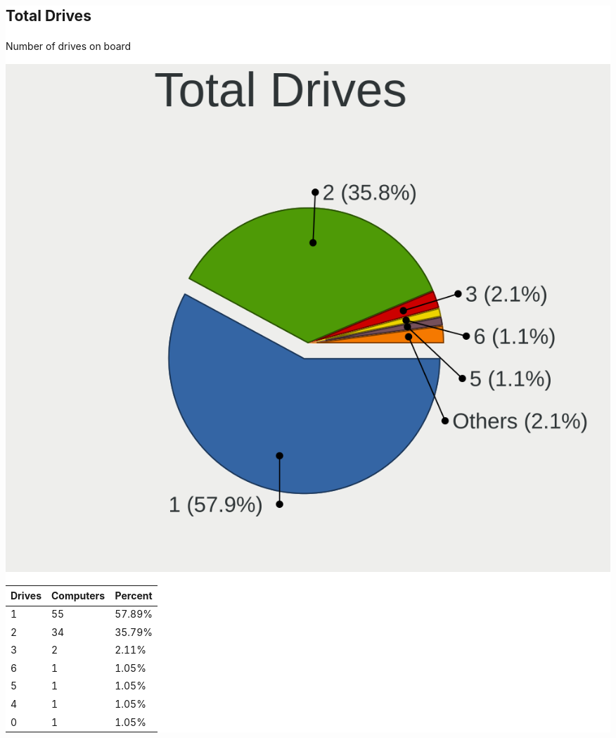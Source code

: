 Total Drives
------------

Number of drives on board

![Total Drives](./All/images/pie_chart/node_total_drives.svg)


| Drives | Computers | Percent |
|--------|-----------|---------|
| 1      | 55        | 57.89%  |
| 2      | 34        | 35.79%  |
| 3      | 2         | 2.11%   |
| 6      | 1         | 1.05%   |
| 5      | 1         | 1.05%   |
| 4      | 1         | 1.05%   |
| 0      | 1         | 1.05%   |
